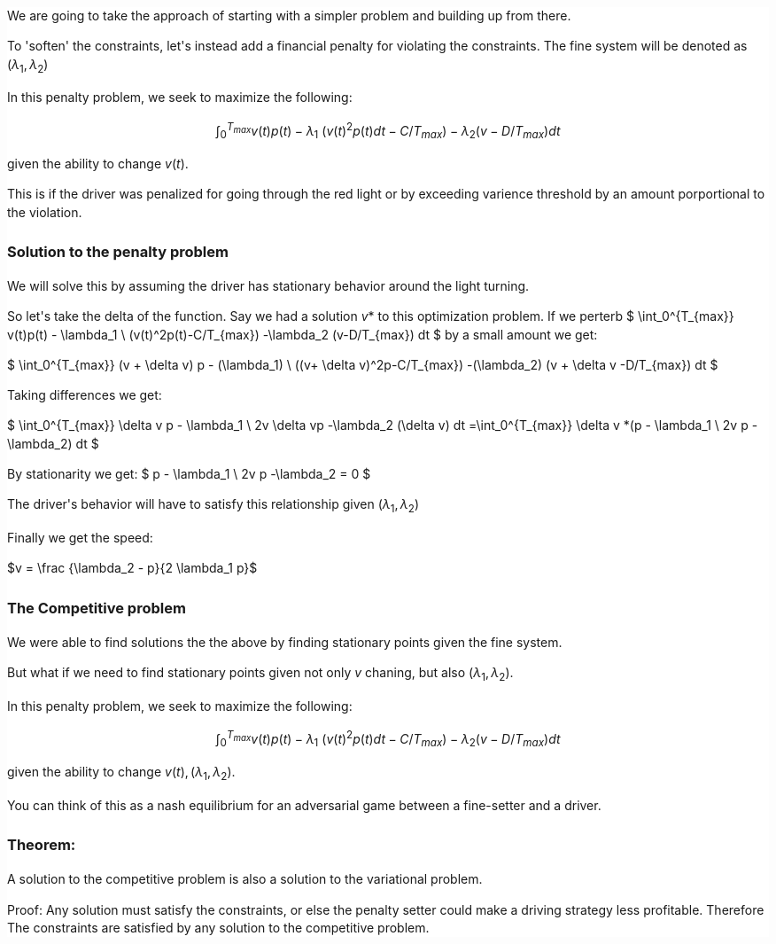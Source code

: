 We are going to take the approach of starting with a simpler problem and building up from there. 

To 'soften' the constraints, let's instead add a financial penalty for violating the constraints. The fine system will be denoted as $(\lambda_1, \lambda_2)$

In this penalty problem, we seek to maximize the following: 

$$ \int_0^{T_{max}} v(t)p(t) - \lambda_1 \ (v(t)^2p(t)dt-C/T_{max}) -\lambda_2  (v-D/T_{max}) dt $$

given the ability to change $v(t)$. 

This is if the driver was penalized for going through the red light or by exceeding varience threshold by an amount porportional to the violation. 

### Solution to the penalty problem

We will solve this by assuming the driver has stationary behavior around the light turning. 

So let's take the delta of the function. Say we had a solution $v*$ to this optimization problem. If we perterb $ \int_0^{T_{max}} v(t)p(t) - \lambda_1 \ (v(t)^2p(t)-C/T_{max}) -\lambda_2  (v-D/T_{max}) dt $ by a small amount we get: 

$ \int_0^{T_{max}} (v + \delta v) p - (\lambda_1) \ ((v+ \delta v)^2p-C/T_{max}) -(\lambda_2)  (v + \delta v -D/T_{max}) dt $

Taking differences we get: 

$ \int_0^{T_{max}}  \delta v p - \lambda_1 \ 2v \delta vp -\lambda_2  (\delta v) dt  =\int_0^{T_{max}} \delta v *(p - \lambda_1 \ 2v p -\lambda_2)  dt $


By stationarity we get: $ p - \lambda_1 \ 2v p -\lambda_2  = 0 $

The driver's behavior will have to satisfy this relationship given $(\lambda_1, \lambda_2)$

Finally we get the speed: 

$v = \frac {\lambda_2 - p}{2 \lambda_1  p}$

### The Competitive problem

We were able to find solutions the the above by finding stationary points given the fine system.

But what if we need to find stationary points given not only $v$ chaning, but also $(\lambda_1, \lambda_2)$.

In this penalty problem, we seek to maximize the following: 

$$ \int_0^{T_{max}} v(t)p(t) - \lambda_1 \ (v(t)^2p(t)dt-C/T_{max}) -\lambda_2  (v-D/T_{max}) dt $$

given the ability to change $v(t), (\lambda_1, \lambda_2)$. 

You can think of this as a nash equilibrium for an adversarial game between a fine-setter and a driver.

### Theorem: 

A solution to the competitive problem is also a solution to the variational problem. 

Proof: Any solution must satisfy the constraints, or else the penalty setter could make a driving strategy less profitable. Therefore The constraints are satisfied by any solution to the competitive problem. 
